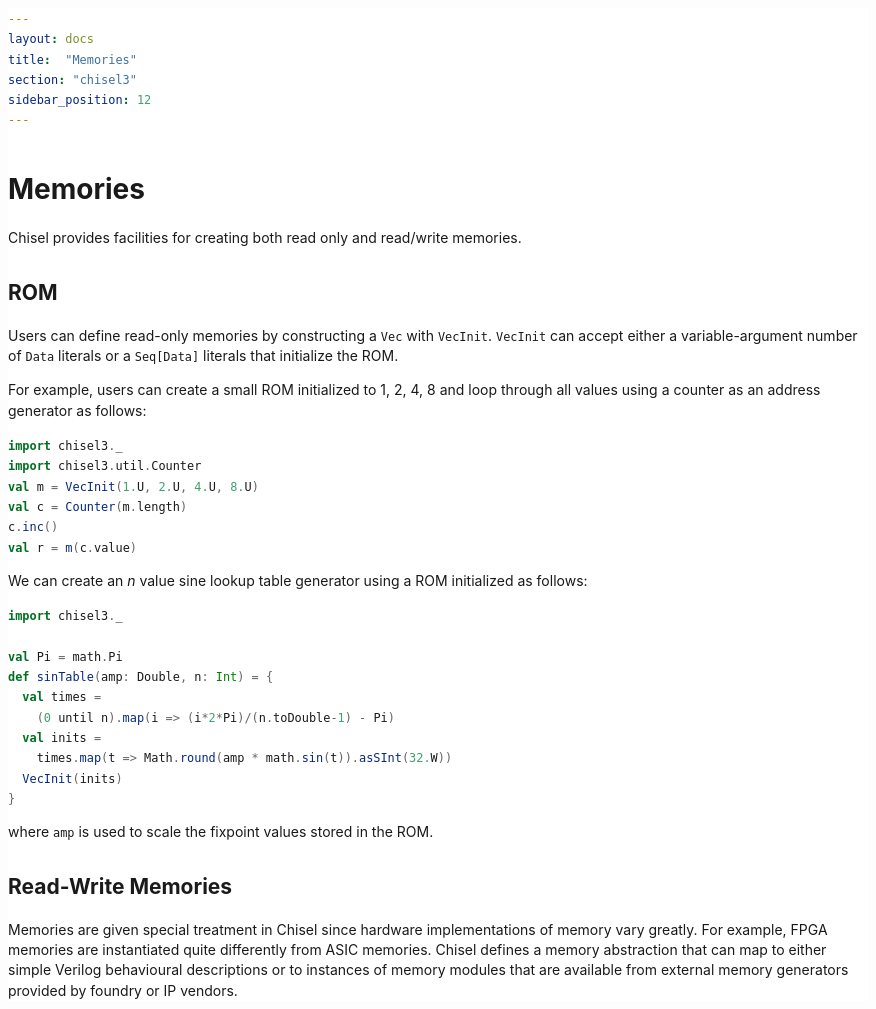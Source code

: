 ```yaml
---
layout: docs
title:  "Memories"
section: "chisel3"
sidebar_position: 12
---
```


# Memories

Chisel provides facilities for creating both read only and read/write memories.

## ROM

Users can define read-only memories by constructing a `Vec` with `VecInit`.
`VecInit` can accept either a variable-argument number of `Data` literals or a `Seq[Data]` literals that initialize the ROM.

For example, users can create a small ROM initialized to 1, 2, 4, 8 and loop through all values using a counter as an address generator as follows:

```scala mdoc:compile-only
import chisel3._
import chisel3.util.Counter
val m = VecInit(1.U, 2.U, 4.U, 8.U)
val c = Counter(m.length)
c.inc()
val r = m(c.value)
```

We can create an *n* value sine lookup table generator using a ROM initialized as follows:

```scala mdoc:compile-only
import chisel3._

val Pi = math.Pi
def sinTable(amp: Double, n: Int) = {
  val times =
    (0 until n).map(i => (i*2*Pi)/(n.toDouble-1) - Pi)
  val inits =
    times.map(t => Math.round(amp * math.sin(t)).asSInt(32.W))
  VecInit(inits)
}
```

where `amp` is used to scale the fixpoint values stored in the ROM.

## Read-Write Memories

Memories are given special treatment in Chisel since hardware implementations of memory vary greatly. For example, FPGA memories are instantiated quite differently from ASIC memories. Chisel defines a memory abstraction that can map to either simple Verilog behavioural descriptions or to instances of memory modules that are available from external memory generators provided by foundry or IP vendors.
